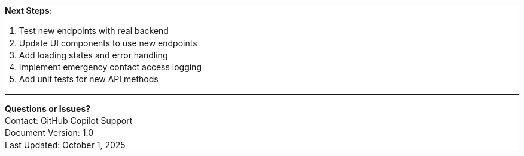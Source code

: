 
**Next Steps:**
1. Test new endpoints with real backend
2. Update UI components to use new endpoints
3. Add loading states and error handling
4. Implement emergency contact access logging
5. Add unit tests for new API methods

---

**Questions or Issues?**  
Contact: GitHub Copilot Support  
Document Version: 1.0  
Last Updated: October 1, 2025
